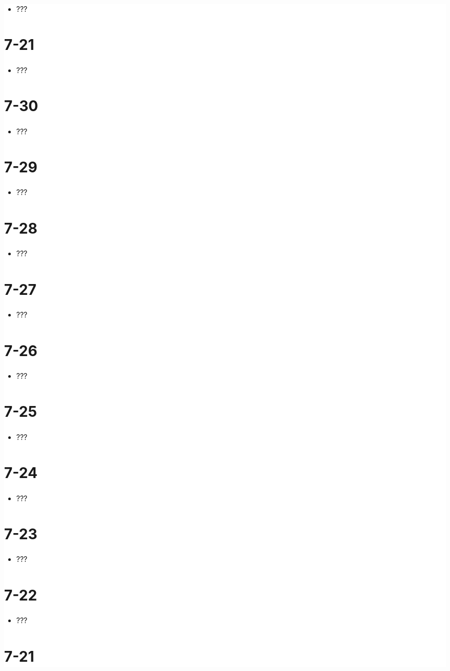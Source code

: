 - ???

# 7-21

- ???

# 7-30

- ???

# 7-29

- ???

# 7-28

- ???

# 7-27

- ???

# 7-26

- ???

# 7-25

- ???

# 7-24

- ???

# 7-23

- ???

# 7-22

- ???

# 7-21
